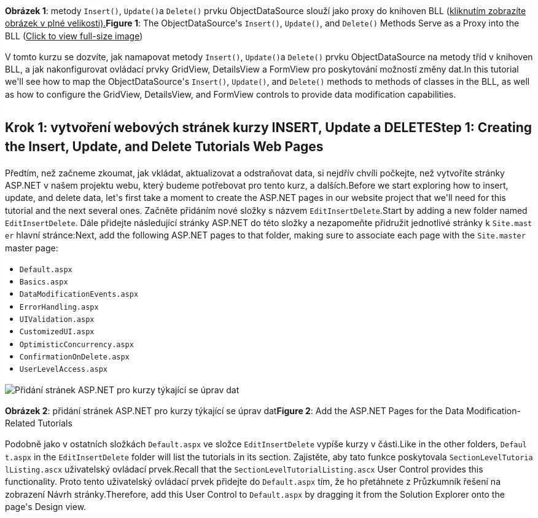 <span data-ttu-id="313af-120">**Obrázek 1**: metody `Insert()`, `Update()`a `Delete()` prvku ObjectDataSource slouží jako proxy do knihoven BLL ([kliknutím zobrazíte obrázek v plné velikosti).](an-overview-of-inserting-updating-and-deleting-data-cs/_static/image3.png)</span><span class="sxs-lookup"><span data-stu-id="313af-120">**Figure 1**: The ObjectDataSource's `Insert()`, `Update()`, and `Delete()` Methods Serve as a Proxy into the BLL ([Click to view full-size image](an-overview-of-inserting-updating-and-deleting-data-cs/_static/image3.png))</span></span>

<span data-ttu-id="313af-121">V tomto kurzu se dozvíte, jak namapovat metody `Insert()`, `Update()`a `Delete()` prvku ObjectDataSource na metody tříd v knihoven BLL, a jak nakonfigurovat ovládací prvky GridView, DetailsView a FormView pro poskytování možností změny dat.</span><span class="sxs-lookup"><span data-stu-id="313af-121">In this tutorial we'll see how to map the ObjectDataSource's `Insert()`, `Update()`, and `Delete()` methods to methods of classes in the BLL, as well as how to configure the GridView, DetailsView, and FormView controls to provide data modification capabilities.</span></span>

## <a name="step-1-creating-the-insert-update-and-delete-tutorials-web-pages"></a><span data-ttu-id="313af-122">Krok 1: vytvoření webových stránek kurzy INSERT, Update a DELETE</span><span class="sxs-lookup"><span data-stu-id="313af-122">Step 1: Creating the Insert, Update, and Delete Tutorials Web Pages</span></span>

<span data-ttu-id="313af-123">Předtím, než začneme zkoumat, jak vkládat, aktualizovat a odstraňovat data, si nejdřív chvíli počkejte, než vytvoříte stránky ASP.NET v našem projektu webu, který budeme potřebovat pro tento kurz, a dalších.</span><span class="sxs-lookup"><span data-stu-id="313af-123">Before we start exploring how to insert, update, and delete data, let's first take a moment to create the ASP.NET pages in our website project that we'll need for this tutorial and the next several ones.</span></span> <span data-ttu-id="313af-124">Začněte přidáním nové složky s názvem `EditInsertDelete`.</span><span class="sxs-lookup"><span data-stu-id="313af-124">Start by adding a new folder named `EditInsertDelete`.</span></span> <span data-ttu-id="313af-125">Dále přidejte následující stránky ASP.NET do této složky a nezapomeňte přidružit jednotlivé stránky k `Site.master` hlavní stránce:</span><span class="sxs-lookup"><span data-stu-id="313af-125">Next, add the following ASP.NET pages to that folder, making sure to associate each page with the `Site.master` master page:</span></span>

- `Default.aspx`
- `Basics.aspx`
- `DataModificationEvents.aspx`
- `ErrorHandling.aspx`
- `UIValidation.aspx`
- `CustomizedUI.aspx`
- `OptimisticConcurrency.aspx`
- `ConfirmationOnDelete.aspx`
- `UserLevelAccess.aspx`

![Přidání stránek ASP.NET pro kurzy týkající se úprav dat](an-overview-of-inserting-updating-and-deleting-data-cs/_static/image4.png)

<span data-ttu-id="313af-127">**Obrázek 2**: přidání stránek ASP.NET pro kurzy týkající se úprav dat</span><span class="sxs-lookup"><span data-stu-id="313af-127">**Figure 2**: Add the ASP.NET Pages for the Data Modification-Related Tutorials</span></span>

<span data-ttu-id="313af-128">Podobně jako v ostatních složkách `Default.aspx` ve složce `EditInsertDelete` vypíše kurzy v části.</span><span class="sxs-lookup"><span data-stu-id="313af-128">Like in the other folders, `Default.aspx` in the `EditInsertDelete` folder will list the tutorials in its section.</span></span> <span data-ttu-id="313af-129">Zajistěte, aby tato funkce poskytovala `SectionLevelTutorialListing.ascx` uživatelský ovládací prvek.</span><span class="sxs-lookup"><span data-stu-id="313af-129">Recall that the `SectionLevelTutorialListing.ascx` User Control provides this functionality.</span></span> <span data-ttu-id="313af-130">Proto tento uživatelský ovládací prvek přidejte do `Default.aspx` tím, že ho přetáhnete z Průzkumník řešení na zobrazení Návrh stránky.</span><span class="sxs-lookup"><span data-stu-id="313af-130">Therefore, add this User Control to `Default.aspx` by dragging it from the Solution Explorer onto the page's Design view.</span></span>

